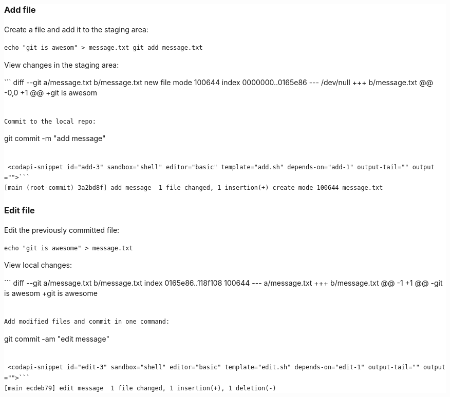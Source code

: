 ### Add file

Create a file and add it to the staging area:

```
echo "git is awesom" > message.txt git add message.txt 
```

 <codapi-snippet id="add-1" sandbox="shell" editor="basic" template="add.sh" output="">View changes in the staging area:

 <codapi-snippet id="add-2" sandbox="shell" editor="basic" template="add.sh" depends-on="add-1" output-tail="" output="">```
diff --git a/message.txt b/message.txt new file mode 100644 index 0000000..0165e86 --- /dev/null +++ b/message.txt @@ -0,0 +1 @@ +git is awesom 
```

Commit to the local repo:

```
git commit -m "add message" 
```

 <codapi-snippet id="add-3" sandbox="shell" editor="basic" template="add.sh" depends-on="add-1" output-tail="" output="">```
[main (root-commit) 3a2bd8f] add message  1 file changed, 1 insertion(+) create mode 100644 message.txt 
```

### Edit file

Edit the previously committed file:

```
echo "git is awesome" > message.txt 
```

 <codapi-snippet id="edit-1" sandbox="shell" editor="basic" template="edit.sh" output="">View local changes:

 <codapi-snippet id="edit-2" sandbox="shell" editor="basic" template="edit.sh" depends-on="edit-1" output-tail="" output="">```
diff --git a/message.txt b/message.txt index 0165e86..118f108 100644 --- a/message.txt +++ b/message.txt @@ -1 +1 @@ -git is awesom +git is awesome 
```

Add modified files and commit in one command:

```
git commit -am "edit message" 
```

 <codapi-snippet id="edit-3" sandbox="shell" editor="basic" template="edit.sh" depends-on="edit-1" output-tail="" output="">```
[main ecdeb79] edit message  1 file changed, 1 insertion(+), 1 deletion(-) 
```
